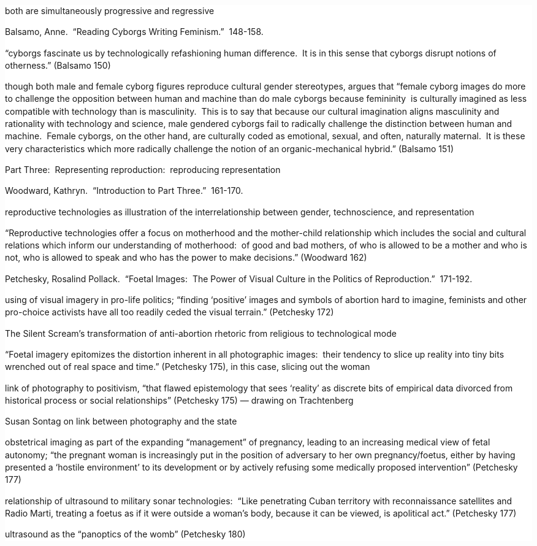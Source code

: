 both are simultaneously progressive and regressive


Balsamo, Anne.  “Reading Cyborgs Writing Feminism.”  148-158.

“cyborgs fascinate us by technologically refashioning human difference.  It is in this sense that cyborgs disrupt notions of otherness.” (Balsamo 150)

though both male and female cyborg figures reproduce cultural gender stereotypes, argues that “female cyborg images do more to challenge the opposition between human and machine than do male cyborgs because femininity  is culturally imagined as less compatible with technology than is masculinity.  This is to say that because our cultural imagination aligns masculinity and rationality with technology and science, male gendered cyborgs fail to radically challenge the distinction between human and machine.  Female cyborgs, on the other hand, are culturally coded as emotional, sexual, and often, naturally maternal.  It is these very characteristics which more radically challenge the notion of an organic-mechanical hybrid.” (Balsamo 151)


Part Three:  Representing reproduction:  reproducing representation

Woodward, Kathryn.  “Introduction to Part Three.”  161-170.

reproductive technologies as illustration of the interrelationship between gender, technoscience, and representation

“Reproductive technologies offer a focus on motherhood and the mother-child relationship which includes the social and cultural relations which inform our understanding of motherhood:  of good and bad mothers, of who is allowed to be a mother and who is not, who is allowed to speak and who has the power to make decisions.” (Woodward 162)


Petchesky, Rosalind Pollack.  “Foetal Images:  The Power of Visual Culture in the Politics of Reproduction.”  171-192.

using of visual imagery in pro-life politics; “finding ‘positive’ images and symbols of abortion hard to imagine, feminists and other pro-choice activists have all too readily ceded the visual terrain.” (Petchesky 172)

The Silent Scream’s transformation of anti-abortion rhetoric from religious to technological mode

“Foetal imagery epitomizes the distortion inherent in all photographic images:  their tendency to slice up reality into tiny bits wrenched out of real space and time.” (Petchesky 175), in this case, slicing out the woman

link of photography to positivism, “that flawed epistemology that sees ‘reality’ as discrete bits of empirical data divorced from historical process or social relationships” (Petchesky 175) — drawing on Trachtenberg

Susan Sontag on link between photography and the state

obstetrical imaging as part of the expanding “management” of pregnancy, leading to an increasing medical view of fetal autonomy; “the pregnant woman is increasingly put in the position of adversary to her own pregnancy/foetus, either by having presented a ‘hostile environment’ to its development or by actively refusing some medically proposed intervention” (Petchesky 177)

relationship of ultrasound to military sonar technologies:  “Like penetrating Cuban territory with reconnaissance satellites and Radio Marti, treating a foetus as if it were outside a woman’s body, because it can be viewed, is apolitical act.” (Petchesky 177)

ultrasound as the “panoptics of the womb” (Petchesky 180)
